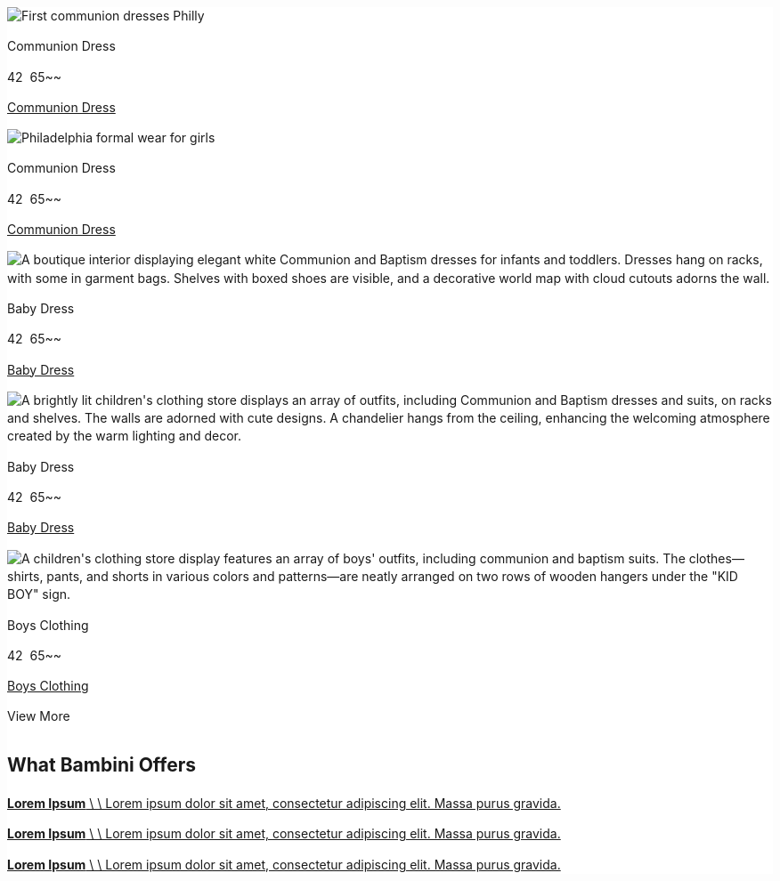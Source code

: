 ![First communion dresses Philly](https://bambinisworld.com/wp-content/uploads/2023/10/WDS05T-600x900-1.webp)

Communion Dress

$42 ~~$65~~

[Communion Dress](https://bambinisworld.com/store/search?categories=154613522)

![Philadelphia formal wear for girls](https://bambinisworld.com/wp-content/uploads/2023/10/ES101-1.w)

Communion Dress

$42 ~~$65~~

[Communion Dress](https://bambinisworld.com/store/search?categories=154613522)

![A boutique interior displaying elegant white Communion and Baptism dresses for infants and toddlers. Dresses hang on racks, with some in garment bags. Shelves with boxed shoes are visible, and a decorative world map with cloud cutouts adorns the wall.](https://bambinisworld.com/wp-content/uploads/2024/06/IMG_6065.jpg)

Baby Dress

$42 ~~$65~~

[Baby Dress](https://bambinisworld.com/store/search?categories=154613520)

![A brightly lit children's clothing store displays an array of outfits, including Communion and Baptism dresses and suits, on racks and shelves. The walls are adorned with cute designs. A chandelier hangs from the ceiling, enhancing the welcoming atmosphere created by the warm lighting and decor.](https://bambinisworld.com/wp-content/uploads/2024/06/IMG_6062.jpg)

Baby Dress

$42 ~~$65~~

[Baby Dress](https://bambinisworld.com/store/search?categories=154613520)

![A children's clothing store display features an array of boys' outfits, including communion and baptism suits. The clothes—shirts, pants, and shorts in various colors and patterns—are neatly arranged on two rows of wooden hangers under the "KID BOY" sign.](https://bambinisworld.com/wp-content/uploads/2024/06/IMG_6069.jpg)

Boys Clothing

$42 ~~$65~~

[Boys Clothing](https://bambinisworld.com/store/search?categories=154631501)

View More

## What Bambini Offers

[**Lorem Ipsum** \\
\\
Lorem ipsum dolor sit amet, consectetur adipiscing elit. Massa purus gravida.](https://bambinisworld.com/#)

[**Lorem Ipsum** \\
\\
Lorem ipsum dolor sit amet, consectetur adipiscing elit. Massa purus gravida.](https://bambinisworld.com/#)

[**Lorem Ipsum** \\
\\
Lorem ipsum dolor sit amet, consectetur adipiscing elit. Massa purus gravida.](https://bambinisworld.com/#)
